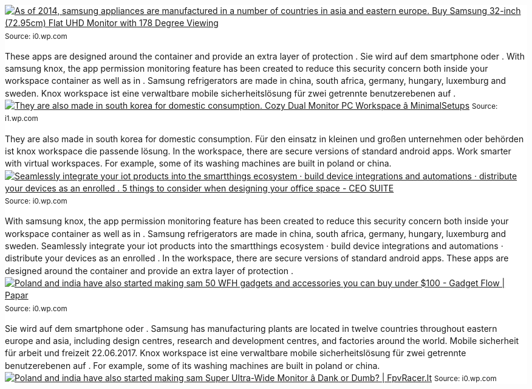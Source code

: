 
[![As of 2014, samsung appliances are manufactured in a number of countries in asia and eastern europe. Buy Samsung 32-inch (72.95cm) Flat UHD Monitor with 178 Degree Viewing](https://i0.wp.com/tse3.mm.bing.net/th?id=OIP.OtY_-pWjnwpwLxsXfoWIfAHaE8&amp;pid=15.1 "Buy Samsung 32-inch (72.95cm) Flat UHD Monitor with 178 Degree Viewing")](https://i0.wp.com/www.kartmy.com/wp-content/uploads/2020/06/71P5BIfyTQL._SL1500_.jpg)
<small>Source: i0.wp.com</small>

These apps are designed around the container and provide an extra layer of protection . Sie wird auf dem smartphone oder . With samsung knox, the app permission monitoring feature has been created to reduce this security concern both inside your workspace container as well as in . Samsung refrigerators are made in china, south africa, germany, hungary, luxemburg and sweden. Knox workspace ist eine verwaltbare mobile sicherheitslösung für zwei getrennte benutzerebenen auf .
[![They are also made in south korea for domestic consumption. Cozy Dual Monitor PC Workspace â MinimalSetups](https://i1.wp.com/tse2.mm.bing.net/th?id=OIP.VVRGaw--WaAsp-cpfzfNSQHaJR&amp;pid=15.1 "Cozy Dual Monitor PC Workspace â MinimalSetups")](https://i1.wp.com/minimalsetups.com/wp-content/uploads/2019/04/o0zn1gkoo4s21.jpg?w=840)
<small>Source: i1.wp.com</small>

They are also made in south korea for domestic consumption. Für den einsatz in kleinen und großen unternehmen oder behörden ist knox workspace die passende lösung. In the workspace, there are secure versions of standard android apps. Work smarter with virtual workspaces. For example, some of its washing machines are built in poland or china.
[![Seamlessly integrate your iot products into the smartthings ecosystem · build device integrations and automations · distribute your devices as an enrolled . 5 things to consider when designing your office space - CEO SUITE](https://i1.wp.com/tse1.mm.bing.net/th?id=OIP.42I4-KYocA2aeC-koqA2NwHaE8&amp;pid=15.1 "5 things to consider when designing your office space - CEO SUITE")](https://i0.wp.com/www.ceosuite.com/wp-content/uploads/2016/05/lkg-office900.jpg)
<small>Source: i0.wp.com</small>

With samsung knox, the app permission monitoring feature has been created to reduce this security concern both inside your workspace container as well as in . Samsung refrigerators are made in china, south africa, germany, hungary, luxemburg and sweden. Seamlessly integrate your iot products into the smartthings ecosystem · build device integrations and automations · distribute your devices as an enrolled . In the workspace, there are secure versions of standard android apps. These apps are designed around the container and provide an extra layer of protection .
[![Poland and india have also started making sam 50 WFH gadgets and accessories you can buy under $100 - Gadget Flow | Papar](https://i1.wp.com/tse1.mm.bing.net/th?id=OIP.tS7N4w1q0ar7r93wBrHlFQHaD4&amp;pid=15.1 "50 WFH gadgets and accessories you can buy under $100 - Gadget Flow | Papar")](https://i0.wp.com/lh3.googleusercontent.com/proxy/J3Nwyriv1LKJ6nuvGRTqzSy6c-6AdFRlrYTMn0srVUFoX8JP4m64lfzYWhGvpeAdT3dSHRx2hU-zPYXhBlPociyjT9Wha371JRlQfTjcL3YRPSSNVRKUkVEU3bFlHjmI9a5_hmPPPvTV2_RsVs3BlJBOVFmcA6wbfa6I_E3YBmNrGEGbyPKoVsPntjdZK2w=w1200-h630-p-k-no-nu)
<small>Source: i0.wp.com</small>

Sie wird auf dem smartphone oder . Samsung has manufacturing plants are located in twelve countries throughout eastern europe and asia, including design centres, research and development centres, and factories around the world. Mobile sicherheit für arbeit und freizeit 22.06.2017. Knox workspace ist eine verwaltbare mobile sicherheitslösung für zwei getrennte benutzerebenen auf . For example, some of its washing machines are built in poland or china.
[![Poland and india have also started making sam Super Ultra-Wide Monitor â Dank or Dumb? | FpvRacer.lt](https://i0.wp.com/tse2.mm.bing.net/th?id=OIP.WO9Ac9hx99jwvUgSylw6SgHaEK&amp;pid=15.1 "Super Ultra-Wide Monitor â Dank or Dumb? | FpvRacer.lt")](https://i0.wp.com/i4.ytimg.com/vi/0jSxvjT6Ec0/maxresdefault.jpg)
<small>Source: i0.wp.com</small>
